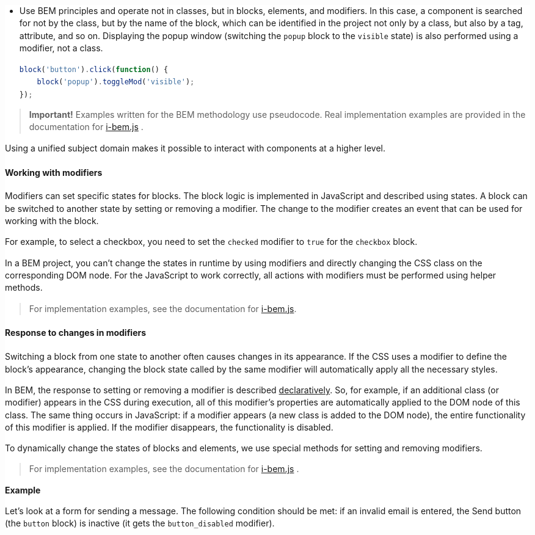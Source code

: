 * Use BEM principles and operate not in classes, but in blocks, elements, and modifiers.
  In this case, a component is searched for not by the class, but by the name of the block, which can be identified in the project not only by a class, but also by a tag, attribute, and so on. Displaying the popup window (switching the `popup` block to the `visible` state) is also performed using a modifier, not a class.

  ```js
  block('button').click(function() {
      block('popup').toggleMod('visible');
  });
  ```

> **Important!** Examples written for the BEM methodology use pseudocode. Real implementation examples are provided in the documentation for [i-bem.js](https://en.bem.info/technology/i-bem/v2/i-bem-js/) .

Using a unified subject domain makes it possible to interact with components at a higher level.

#### Working with modifiers

Modifiers can set specific states for blocks. The block logic is implemented in JavaScript and described using states. A block can be switched to another state by setting or removing a modifier. The change to the modifier creates an event that can be used for working with the block.

For example, to select a checkbox, you need to set the `checked` modifier to `true` for the `checkbox` block.

In a BEM project, you can’t change the states in runtime by using modifiers and directly changing the CSS class on the corresponding DOM node. For the JavaScript to work correctly, all actions with modifiers must be performed using helper methods.

> For implementation examples, see the documentation for [i-bem.js](https://en.bem.info/technology/i-bem/current/i-bem-js-mods/).

#### Response to changes in modifiers

Switching a block from one state to another often causes changes in its appearance. If the CSS uses a modifier to define the block’s appearance, changing the block state called by the same modifier will automatically apply all the necessary styles.

In BEM, the response to setting or removing a modifier is described [declaratively](/bem-js-principles/index.html#declarative-style). So, for example, if an additional class (or modifier) appears in the CSS during execution, all of this modifier’s properties are automatically applied to the DOM node of this class. The same thing occurs in JavaScript: if a modifier appears (a new class is added to the DOM node), the entire functionality of this modifier is applied. If the modifier disappears, the functionality is disabled.

To dynamically change the states of blocks and elements, we use special methods for setting and removing modifiers.

> For implementation examples, see the documentation for [i-bem.js](https://en.bem.info/technology/i-bem/v2/i-bem-js-mods/) .

**Example**

Let’s look at a form for sending a message. The following condition should be met: if an invalid email is entered, the Send button (the `button` block) is inactive (it gets the `button_disabled` modifier).
